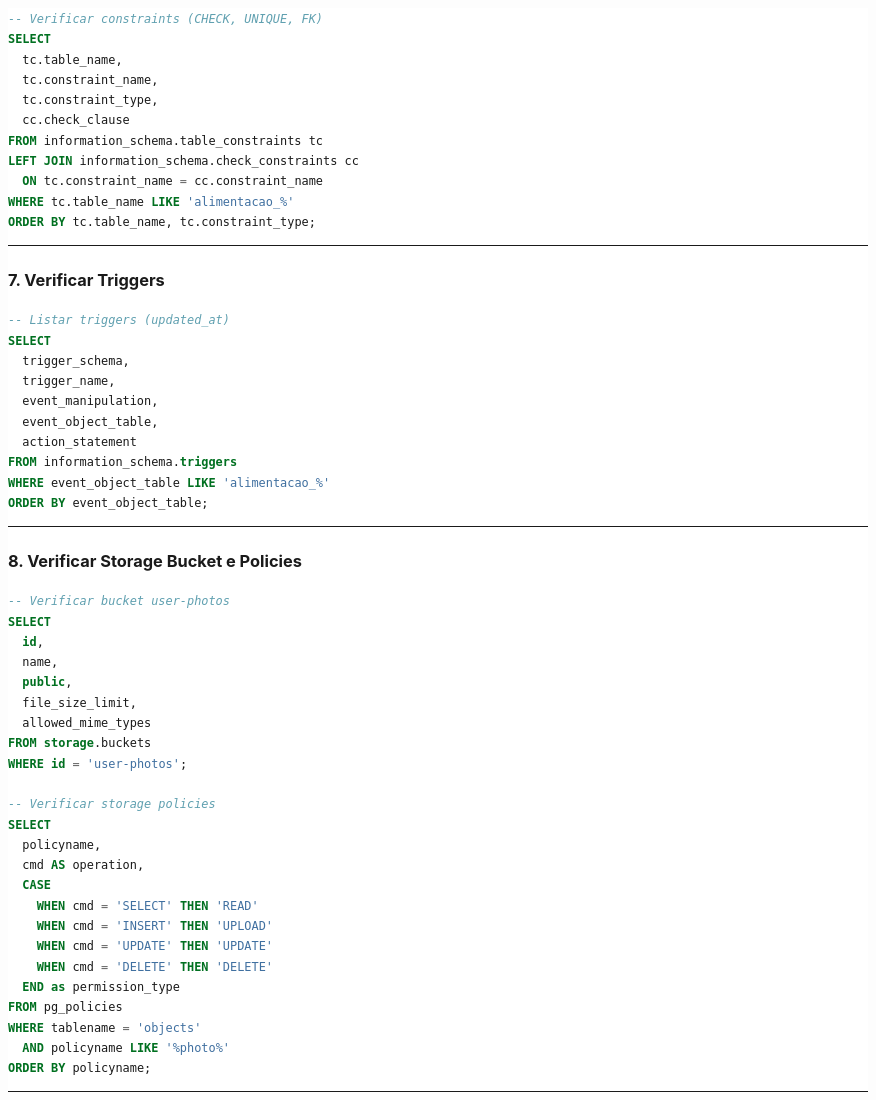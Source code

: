 ```sql
-- Verificar constraints (CHECK, UNIQUE, FK)
SELECT
  tc.table_name,
  tc.constraint_name,
  tc.constraint_type,
  cc.check_clause
FROM information_schema.table_constraints tc
LEFT JOIN information_schema.check_constraints cc
  ON tc.constraint_name = cc.constraint_name
WHERE tc.table_name LIKE 'alimentacao_%'
ORDER BY tc.table_name, tc.constraint_type;
```

---

### 7. Verificar Triggers

```sql
-- Listar triggers (updated_at)
SELECT 
  trigger_schema,
  trigger_name,
  event_manipulation,
  event_object_table,
  action_statement
FROM information_schema.triggers
WHERE event_object_table LIKE 'alimentacao_%'
ORDER BY event_object_table;
```

---

### 8. Verificar Storage Bucket e Policies

```sql
-- Verificar bucket user-photos
SELECT 
  id,
  name,
  public,
  file_size_limit,
  allowed_mime_types
FROM storage.buckets
WHERE id = 'user-photos';

-- Verificar storage policies
SELECT 
  policyname,
  cmd AS operation,
  CASE 
    WHEN cmd = 'SELECT' THEN 'READ'
    WHEN cmd = 'INSERT' THEN 'UPLOAD'
    WHEN cmd = 'UPDATE' THEN 'UPDATE'
    WHEN cmd = 'DELETE' THEN 'DELETE'
  END as permission_type
FROM pg_policies
WHERE tablename = 'objects'
  AND policyname LIKE '%photo%'
ORDER BY policyname;
```

---
